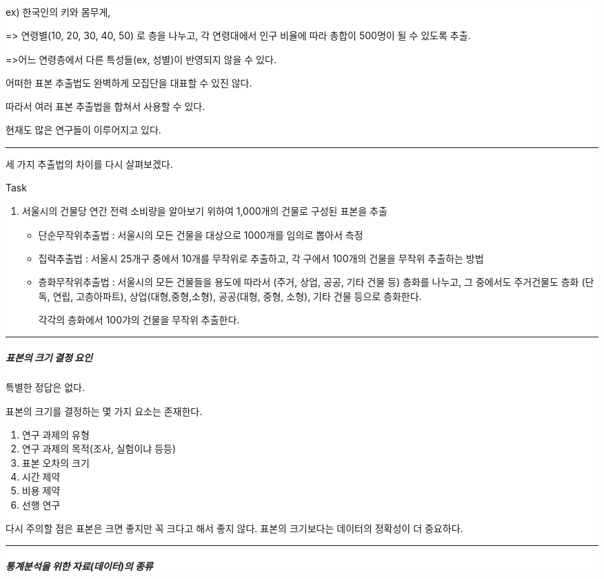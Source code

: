ex) 한국인의 키와 몸무게,

=> 연령별(10, 20, 30, 40, 50) 로 층을 나누고, 각 연령대에서 인구 비율에 따라 총합이 500명이 될 수 있도록 추출.

=>어느 연령층에서 다른 특성들(ex, 성별)이 반영되지 않을 수 있다.



어떠한 표본 추출법도 완벽하게 모집단을 대표할 수 있진 않다.



따라서 여러 표본 추출법을 합쳐서 사용할 수 있다.

현재도 많은 연구들이 이루어지고 있다.

<hr>

세 가지 추출법의 차이를 다시 살펴보겠다.



Task

1. 서울시의 건물당 연간 전력 소비량을 알아보기 위하여 1,000개의 건물로 구성된 표본을 추출

   - 단순무작위추출법 : 서울시의 모든 건물을 대상으로 1000개를 임의로 뽑아서 측정

   - 집락추출법 : 서울시 25개구 중에서 10개를 무작위로 추출하고, 각 구에서 100개의 건물을 무작위 추출하는 방법

   - 층화무작위추출법 : 서울시의 모든 건물들을 용도에 따라서 (주거, 상업, 공공, 기타 건물 등) 층화를 나누고, 그 중에서도 주거건물도 층화 (단독, 연립, 고층아파트), 상업(대형,중형,소형), 공공(대형, 중형, 소형), 기타 건물 등으로 층화한다.

     각각의 층화에서 100갸의 건물을 무작위 추출한다.





<hr>

##### 표본의 크기 결정 요인



특별한 정답은 없다.

표본의 크기를 결정하는 몇 가지 요소는 존재한다.



1. 연구 과제의 유형
2. 연구 과제의 목적(조사, 실험이냐 등등)
3. 표본 오차의 크기
4. 시간 제약
5. 비용 제약
6. 선행 연구



다시 주의할 점은 표본은 크면 좋지만 꼭 크다고 해서 좋지 않다. 표본의 크기보다는 데이터의 정확성이 더 중요하다.



<hr>

##### 통계분석을 위한 자료(데이터)의 종류

